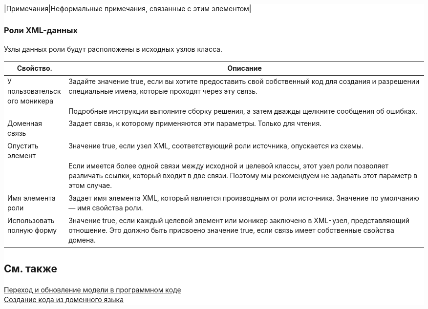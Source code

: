 |Примечания|Неформальные примечания, связанные с этим элементом|  
  
### <a name="xml-role-data"></a>Роли XML-данных  
 Узлы данных роли будут расположены в исходных узлов класса.  
  
|Свойство.|Описание|  
|--------------|-----------------|  
|У пользовательского моникера|Задайте значение true, если вы хотите предоставить свой собственный код для создания и разрешении специальные имена, которые проходят через эту связь.<br /><br /> Подробные инструкции выполните сборку решения, а затем дважды щелкните сообщения об ошибках.|  
|Доменная связь|Задает связь, к которому применяются эти параметры. Только для чтения.|  
|Опустить элемент|Значение true, если узел XML, соответствующий роли источника, опускается из схемы.<br /><br /> Если имеется более одной связи между исходной и целевой классы, этот узел роли позволяет различать ссылки, который входит в две связи. Поэтому мы рекомендуем не задавать этот параметр в этом случае.|  
|Имя элемента роли|Задает имя элемента XML, который является производным от роли источника. Значение по умолчанию — имя свойства роли.|  
|Использовать полную форму|Значение true, если каждый целевой элемент или моникер заключено в XML-узел, представляющий отношение. Это должно быть присвоено значение true, если связь имеет собственные свойства домена.|  
  
## <a name="see-also"></a>См. также  
 [Переход и обновление модели в программном коде](../modeling/navigating-and-updating-a-model-in-program-code.md)   
 [Создание кода из доменного языка](../modeling/generating-code-from-a-domain-specific-language.md)



